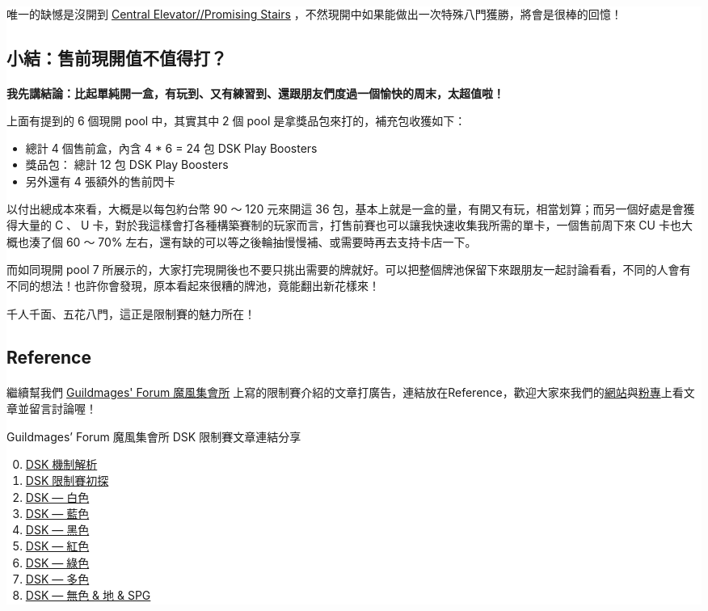 唯一的缺憾是沒開到 [Central Elevator//Promising Stairs](https://scryfall.com/card/dsk/44/central-elevator-promising-stairs) ，不然現開中如果能做出一次特殊八門獲勝，將會是很棒的回憶！

## 小結：售前現開值不值得打？

**我先講結論：比起單純開一盒，有玩到、又有練習到、還跟朋友們度過一個愉快的周末，太超值啦！**

上面有提到的 6 個現開 pool 中，其實其中 2 個 pool 是拿獎品包來打的，補充包收獲如下：

- 總計 4 個售前盒，內含 4 * 6 = 24 包 DSK Play Boosters
- 獎品包： 總計 12 包 DSK Play Boosters 
- 另外還有 4 張額外的售前閃卡

以付出總成本來看，大概是以每包約台幣 90 ～ 120 元來開這 36 包，基本上就是一盒的量，有開又有玩，相當划算；而另一個好處是會獲得大量的 C 、 U 卡，對於我這樣會打各種構築賽制的玩家而言，打售前賽也可以讓我快速收集我所需的單卡，一個售前周下來 CU 卡也大概也湊了個 60 ～ 70% 左右，還有缺的可以等之後輪抽慢慢補、或需要時再去支持卡店一下。

而如同現開 pool 7 所展示的，大家打完現開後也不要只挑出需要的牌就好。可以把整個牌池保留下來跟朋友一起討論看看，不同的人會有不同的想法！也許你會發現，原本看起來很糟的牌池，竟能翻出新花樣來！

千人千面、五花八門，這正是限制賽的魅力所在！

## Reference

繼續幫我們 [Guildmages' Forum 魔風集會所](https://guildmagesforum.tw/) 上寫的限制賽介紹的文章打廣告，連結放在Reference，歡迎大家來我們的[網站](https://guildmagesforum.tw/)與[粉專](https://www.facebook.com/guildmagesforumtw)上看文章並留言討論喔！

Guildmages’ Forum 魔風集會所 DSK 限制賽文章連結分享

0. [DSK 機制解析](https://guildmagesforum.tw/DSK-mechanism/)
1. [DSK 限制賽初探](https://guildmagesforum.tw/DSK-Limited-Preliminary/)
2. [DSK — 白色](https://guildmagesforum.tw/DSK-White/)
3. [DSK — 藍色](https://guildmagesforum.tw/DSK-Blue/)
4. [DSK — 黑色](https://guildmagesforum.tw/DSK-Black/)
5. [DSK — 紅色](https://guildmagesforum.tw/DSK-Red/)
6. [DSK — 綠色](https://guildmagesforum.tw/DSK-Green/)
7. [DSK — 多色](https://guildmagesforum.tw/DSK-multicolors/)
8. [DSK — 無色 & 地 & SPG](https://guildmagesforum.tw/DSK-colorless/)
